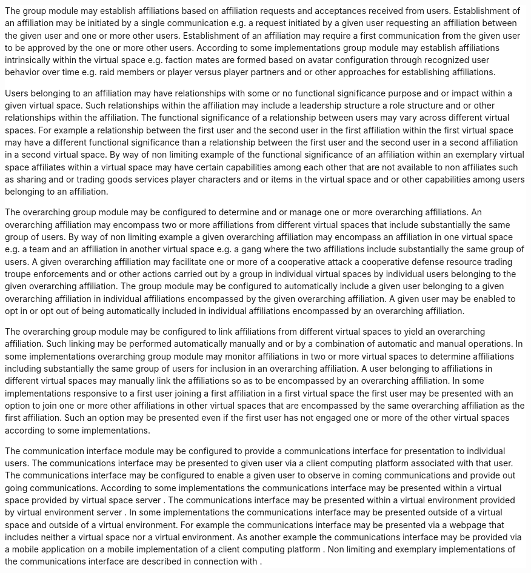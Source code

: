 The group module may establish affiliations based on affiliation requests and acceptances received from users. Establishment of an affiliation may be initiated by a single communication e.g. a request initiated by a given user requesting an affiliation between the given user and one or more other users. Establishment of an affiliation may require a first communication from the given user to be approved by the one or more other users. According to some implementations group module may establish affiliations intrinsically within the virtual space e.g. faction mates are formed based on avatar configuration through recognized user behavior over time e.g. raid members or player versus player partners and or other approaches for establishing affiliations.

Users belonging to an affiliation may have relationships with some or no functional significance purpose and or impact within a given virtual space. Such relationships within the affiliation may include a leadership structure a role structure and or other relationships within the affiliation. The functional significance of a relationship between users may vary across different virtual spaces. For example a relationship between the first user and the second user in the first affiliation within the first virtual space may have a different functional significance than a relationship between the first user and the second user in a second affiliation in a second virtual space. By way of non limiting example of the functional significance of an affiliation within an exemplary virtual space affiliates within a virtual space may have certain capabilities among each other that are not available to non affiliates such as sharing and or trading goods services player characters and or items in the virtual space and or other capabilities among users belonging to an affiliation.

The overarching group module may be configured to determine and or manage one or more overarching affiliations. An overarching affiliation may encompass two or more affiliations from different virtual spaces that include substantially the same group of users. By way of non limiting example a given overarching affiliation may encompass an affiliation in one virtual space e.g. a team and an affiliation in another virtual space e.g. a gang where the two affiliations include substantially the same group of users. A given overarching affiliation may facilitate one or more of a cooperative attack a cooperative defense resource trading troupe enforcements and or other actions carried out by a group in individual virtual spaces by individual users belonging to the given overarching affiliation. The group module may be configured to automatically include a given user belonging to a given overarching affiliation in individual affiliations encompassed by the given overarching affiliation. A given user may be enabled to opt in or opt out of being automatically included in individual affiliations encompassed by an overarching affiliation.

The overarching group module may be configured to link affiliations from different virtual spaces to yield an overarching affiliation. Such linking may be performed automatically manually and or by a combination of automatic and manual operations. In some implementations overarching group module may monitor affiliations in two or more virtual spaces to determine affiliations including substantially the same group of users for inclusion in an overarching affiliation. A user belonging to affiliations in different virtual spaces may manually link the affiliations so as to be encompassed by an overarching affiliation. In some implementations responsive to a first user joining a first affiliation in a first virtual space the first user may be presented with an option to join one or more other affiliations in other virtual spaces that are encompassed by the same overarching affiliation as the first affiliation. Such an option may be presented even if the first user has not engaged one or more of the other virtual spaces according to some implementations.

The communication interface module may be configured to provide a communications interface for presentation to individual users. The communications interface may be presented to given user via a client computing platform associated with that user. The communications interface may be configured to enable a given user to observe in coming communications and provide out going communications. According to some implementations the communications interface may be presented within a virtual space provided by virtual space server . The communications interface may be presented within a virtual environment provided by virtual environment server . In some implementations the communications interface may be presented outside of a virtual space and outside of a virtual environment. For example the communications interface may be presented via a webpage that includes neither a virtual space nor a virtual environment. As another example the communications interface may be provided via a mobile application on a mobile implementation of a client computing platform . Non limiting and exemplary implementations of the communications interface are described in connection with .
